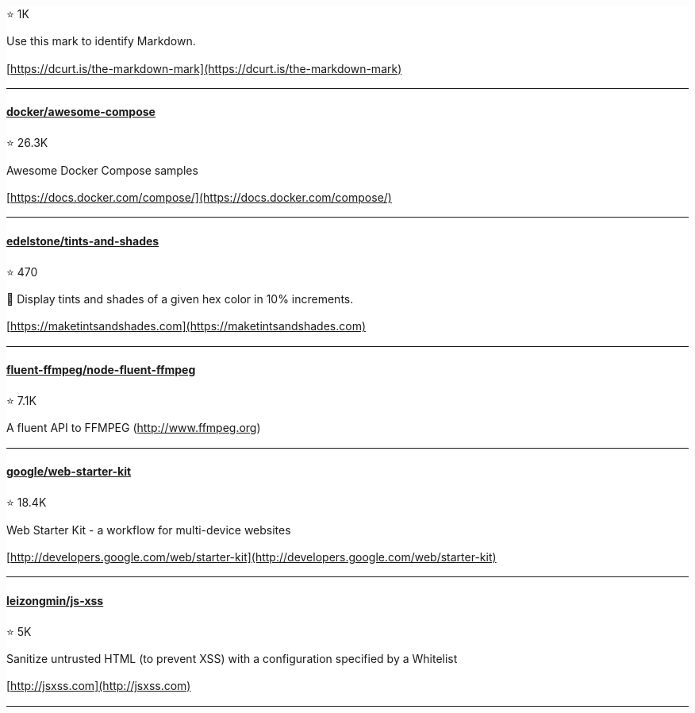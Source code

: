 ⭐️ 1K 

Use this mark to identify Markdown. 

[https://dcurt.is/the-markdown-mark](https://dcurt.is/the-markdown-mark)

--- 

#### [docker/awesome-compose](https://github.com/docker/awesome-compose) 

⭐️ 26.3K 

Awesome Docker Compose samples 

[https://docs.docker.com/compose/](https://docs.docker.com/compose/)

--- 

#### [edelstone/tints-and-shades](https://github.com/edelstone/tints-and-shades) 

⭐️ 470 

🌈 Display tints and shades of a given hex color in 10% increments. 

[https://maketintsandshades.com](https://maketintsandshades.com)

--- 

#### [fluent-ffmpeg/node-fluent-ffmpeg](https://github.com/fluent-ffmpeg/node-fluent-ffmpeg) 

⭐️ 7.1K 

A fluent API to FFMPEG (http://www.ffmpeg.org) 

--- 

#### [google/web-starter-kit](https://github.com/google/web-starter-kit) 

⭐️ 18.4K 

Web Starter Kit - a workflow for multi-device websites 

[http://developers.google.com/web/starter-kit](http://developers.google.com/web/starter-kit)

--- 

#### [leizongmin/js-xss](https://github.com/leizongmin/js-xss) 

⭐️ 5K 

Sanitize untrusted HTML (to prevent XSS) with a configuration specified by a Whitelist 

[http://jsxss.com](http://jsxss.com)

--- 
